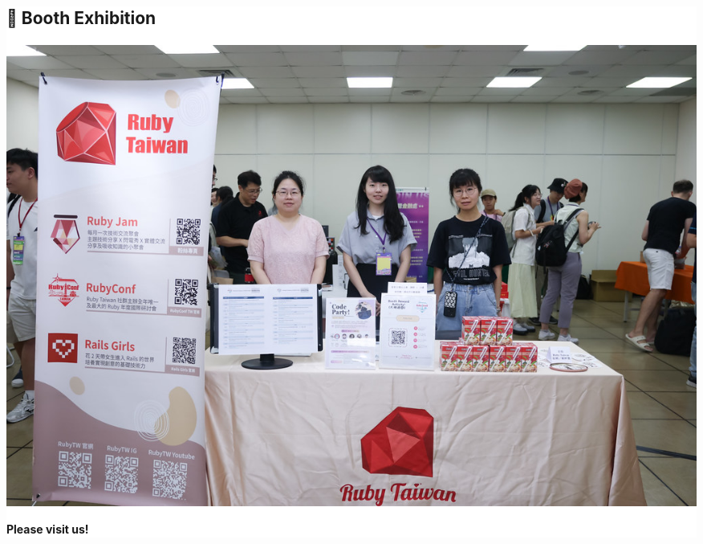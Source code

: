 ## 🎪 Booth Exhibition

![w:280](images/booth.jpg)

**Please visit us!**

</div>

</div>

<script type="module">
  import mermaid from 'https://cdn.jsdelivr.net/npm/mermaid@10/dist/mermaid.esm.min.mjs';
  mermaid.initialize({ startOnLoad: true });
</script>
